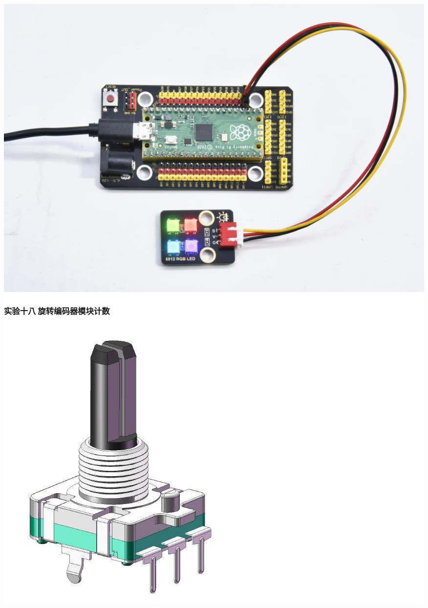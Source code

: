 ![](media/a10136c03955201f90175482bf98c97d.jpeg)

### 实验十八 旋转编码器模块计数

![](media/ec37b336b8f5620b62b04224b132840a.jpeg)
